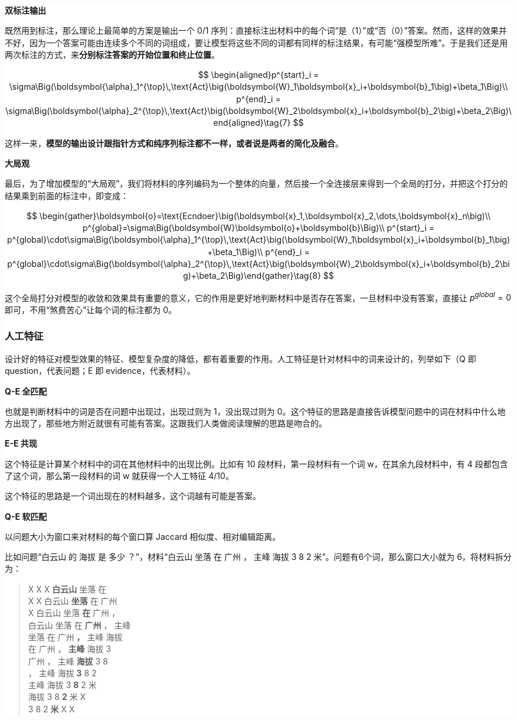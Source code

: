 **双标注输出**

既然用到标注，那么理论上最简单的方案是输出一个 0/1 序列：直接标注出材料中的每个词“是（1）”或“否（0）”答案。然而，这样的效果并不好，因为一个答案可能由连续多个不同的词组成，要让模型将这些不同的词都有同样的标注结果，有可能“强模型所难”。于是我们还是用两次标注的方式，来**分别标注答案的开始位置和终止位置**。

$$
\begin{aligned}p^{start}_i = \sigma\Big(\boldsymbol{\alpha}_1^{\top}\,\text{Act}\big(\boldsymbol{W}_1\boldsymbol{x}_i+\boldsymbol{b}_1\big)+\beta_1\Big)\\ 
p^{end}_i = \sigma\Big(\boldsymbol{\alpha}_2^{\top}\,\text{Act}\big(\boldsymbol{W}_2\boldsymbol{x}_i+\boldsymbol{b}_2\big)+\beta_2\Big)\end{aligned}\tag{7}
$$

这样一来，**模型的输出设计跟指针方式和纯序列标注都不一样，或者说是两者的简化及融合**。

**大局观**

最后，为了增加模型的“大局观”，我们将材料的序列编码为一个整体的向量，然后接一个全连接层来得到一个全局的打分，并把这个打分的结果乘到前面的标注中，即变成：

$$
\begin{gather}\boldsymbol{o}=\text{Ecndoer}\big(\boldsymbol{x}_1,\boldsymbol{x}_2,\dots,\boldsymbol{x}_n\big)\\ 
p^{global}=\sigma\Big(\boldsymbol{W}\boldsymbol{o}+\boldsymbol{b}\Big)\\ 
p^{start}_i = p^{global}\cdot\sigma\Big(\boldsymbol{\alpha}_1^{\top}\,\text{Act}\big(\boldsymbol{W}_1\boldsymbol{x}_i+\boldsymbol{b}_1\big)+\beta_1\Big)\\ 
p^{end}_i = p^{global}\cdot\sigma\Big(\boldsymbol{\alpha}_2^{\top}\,\text{Act}\big(\boldsymbol{W}_2\boldsymbol{x}_i+\boldsymbol{b}_2\big)+\beta_2\Big)\end{gather}\tag{8}
$$

这个全局打分对模型的收敛和效果具有重要的意义，它的作用是更好地判断材料中是否存在答案，一旦材料中没有答案，直接让 $p^{global}=0$ 即可，不用“煞费苦心”让每个词的标注都为 0。

### 人工特征

设计好的特征对模型效果的特征、模型复杂度的降低，都有着重要的作用。人工特征是针对材料中的词来设计的，列举如下（Q 即 question，代表问题；E 即 evidence，代表材料）。

**Q-E 全匹配**

也就是判断材料中的词是否在问题中出现过，出现过则为 1，没出现过则为 0。这个特征的思路是直接告诉模型问题中的词在材料中什么地方出现了，那些地方附近就很有可能有答案。这跟我们人类做阅读理解的思路是吻合的。

**E-E 共现**

这个特征是计算某个材料中的词在其他材料中的出现比例。比如有 10 段材料，第一段材料有一个词 w，在其余九段材料中，有 4 段都包含了这个词，那么第一段材料的词 w 就获得一个人工特征 4/10。

这个特征的思路是一个词出现在的材料越多，这个词越有可能是答案。

**Q-E 软匹配**

以问题大小为窗口来对材料的每个窗口算 Jaccard 相似度、相对编辑距离。

比如问题“白云山 的 海拔 是 多少 ？”，材料“白云山 坐落 在 广州 ， 主峰 海拔 3 8 2 米”。问题有6个词，那么窗口大小就为 6，将材料拆分为：

> X X X **白云山** 坐落 在  
> X X 白云山 **坐落** 在 广州  
> X 白云山 坐落 **在** 广州 ，  
> 白云山 坐落 在 **广州** ， 主峰  
> 坐落 在 广州 **，** 主峰 海拔  
> 在 广州 ， **主峰** 海拔 3  
> 广州 ， 主峰 **海拔** 3 8  
> ， 主峰 海拔 **3** 8 2  
> 主峰 海拔 3 **8** 2 米  
> 海拔 3 8 **2** 米 X  
> 3 8 2 **米** X X
